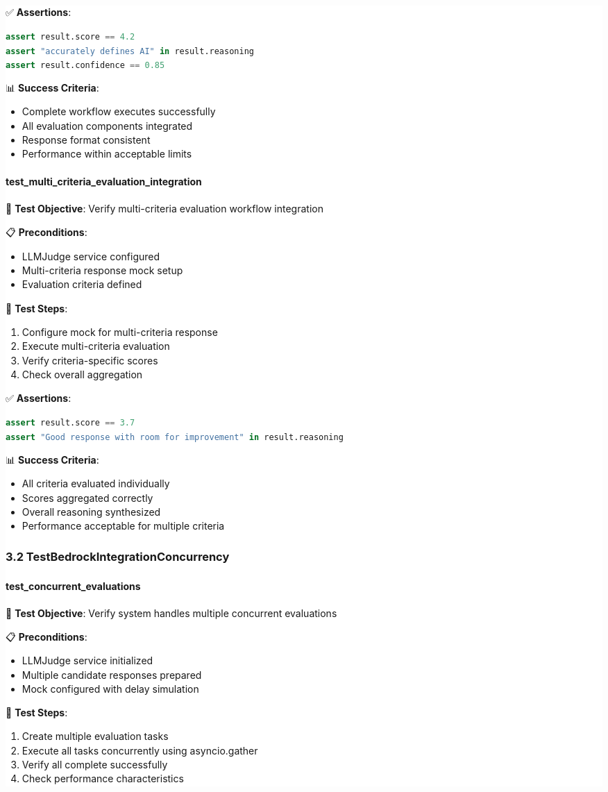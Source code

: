✅ **Assertions**:
```python
assert result.score == 4.2
assert "accurately defines AI" in result.reasoning
assert result.confidence == 0.85
```

📊 **Success Criteria**:
- Complete workflow executes successfully
- All evaluation components integrated
- Response format consistent
- Performance within acceptable limits

#### test_multi_criteria_evaluation_integration

🎯 **Test Objective**: Verify multi-criteria evaluation workflow integration

📋 **Preconditions**:
- LLMJudge service configured
- Multi-criteria response mock setup
- Evaluation criteria defined

🔧 **Test Steps**:
1. Configure mock for multi-criteria response
2. Execute multi-criteria evaluation
3. Verify criteria-specific scores
4. Check overall aggregation

✅ **Assertions**:
```python
assert result.score == 3.7
assert "Good response with room for improvement" in result.reasoning
```

📊 **Success Criteria**:
- All criteria evaluated individually
- Scores aggregated correctly
- Overall reasoning synthesized
- Performance acceptable for multiple criteria

### 3.2 TestBedrockIntegrationConcurrency

#### test_concurrent_evaluations

🎯 **Test Objective**: Verify system handles multiple concurrent evaluations

📋 **Preconditions**:
- LLMJudge service initialized
- Multiple candidate responses prepared
- Mock configured with delay simulation

🔧 **Test Steps**:
1. Create multiple evaluation tasks
2. Execute all tasks concurrently using asyncio.gather
3. Verify all complete successfully
4. Check performance characteristics
